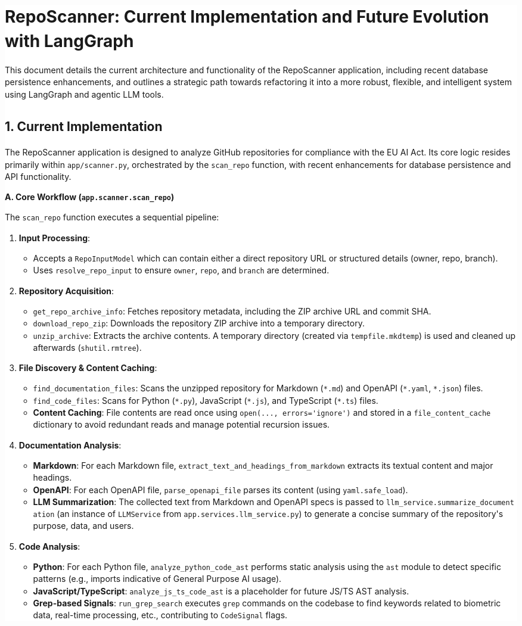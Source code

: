 # RepoScanner: Current Implementation and Future Evolution with LangGraph

This document details the current architecture and functionality of the RepoScanner application, including recent database persistence enhancements, and outlines a strategic path towards refactoring it into a more robust, flexible, and intelligent system using LangGraph and agentic LLM tools.

## 1. Current Implementation

The RepoScanner application is designed to analyze GitHub repositories for compliance with the EU AI Act. Its core logic resides primarily within `app/scanner.py`, orchestrated by the `scan_repo` function, with recent enhancements for database persistence and API functionality.

**A. Core Workflow (`app.scanner.scan_repo`)**

The `scan_repo` function executes a sequential pipeline:

1.  **Input Processing**:
    *   Accepts a `RepoInputModel` which can contain either a direct repository URL or structured details (owner, repo, branch).
    *   Uses `resolve_repo_input` to ensure `owner`, `repo`, and `branch` are determined.

2.  **Repository Acquisition**:
    *   `get_repo_archive_info`: Fetches repository metadata, including the ZIP archive URL and commit SHA.
    *   `download_repo_zip`: Downloads the repository ZIP archive into a temporary directory.
    *   `unzip_archive`: Extracts the archive contents. A temporary directory (created via `tempfile.mkdtemp`) is used and cleaned up afterwards (`shutil.rmtree`).

3.  **File Discovery & Content Caching**:
    *   `find_documentation_files`: Scans the unzipped repository for Markdown (`*.md`) and OpenAPI (`*.yaml`, `*.json`) files.
    *   `find_code_files`: Scans for Python (`*.py`), JavaScript (`*.js`), and TypeScript (`*.ts`) files.
    *   **Content Caching**: File contents are read once using `open(..., errors='ignore')` and stored in a `file_content_cache` dictionary to avoid redundant reads and manage potential recursion issues.

4.  **Documentation Analysis**:
    *   **Markdown**: For each Markdown file, `extract_text_and_headings_from_markdown` extracts its textual content and major headings.
    *   **OpenAPI**: For each OpenAPI file, `parse_openapi_file` parses its content (using `yaml.safe_load`).
    *   **LLM Summarization**: The collected text from Markdown and OpenAPI specs is passed to `llm_service.summarize_documentation` (an instance of `LLMService` from `app.services.llm_service.py`) to generate a concise summary of the repository's purpose, data, and users.

5.  **Code Analysis**:
    *   **Python**: For each Python file, `analyze_python_code_ast` performs static analysis using the `ast` module to detect specific patterns (e.g., imports indicative of General Purpose AI usage).
    *   **JavaScript/TypeScript**: `analyze_js_ts_code_ast` is a placeholder for future JS/TS AST analysis.
    *   **Grep-based Signals**: `run_grep_search` executes `grep` commands on the codebase to find keywords related to biometric data, real-time processing, etc., contributing to `CodeSignal` flags.
